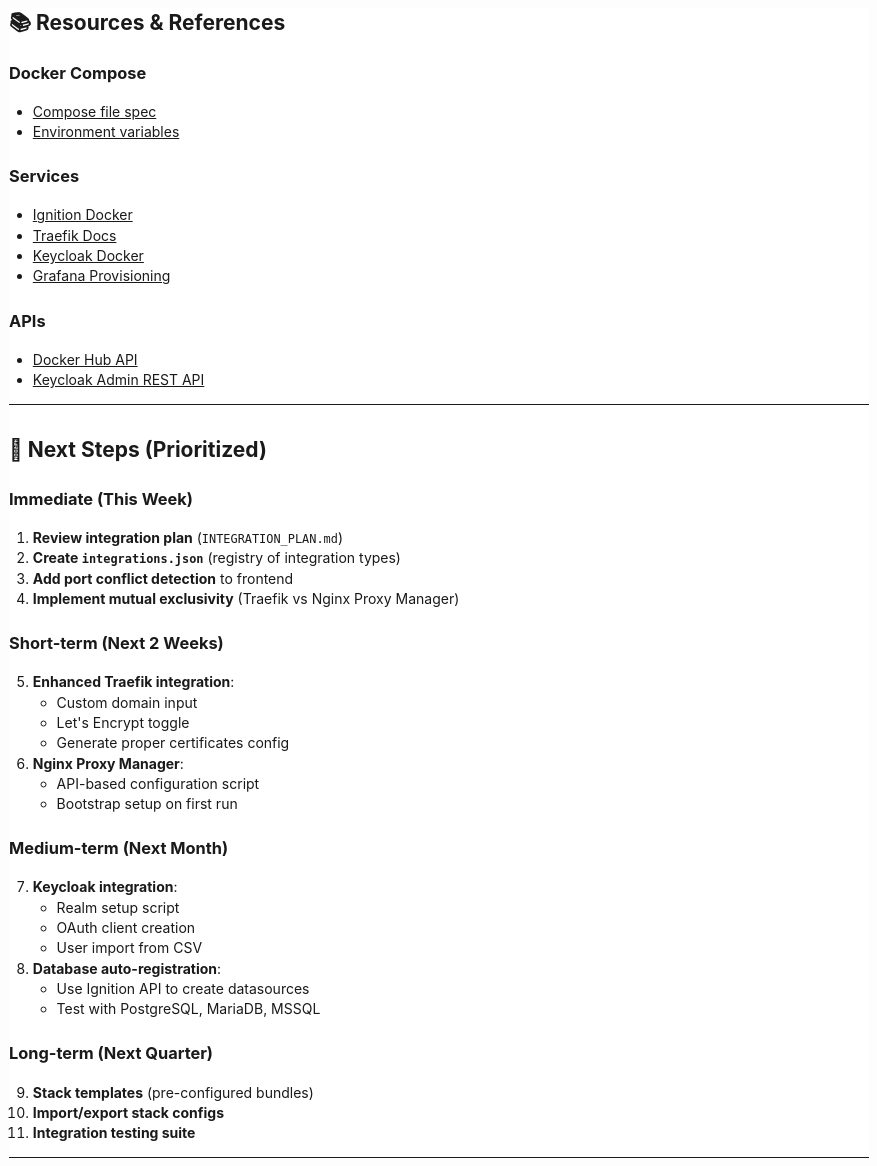 
## 📚 Resources & References

### Docker Compose
- [Compose file spec](https://docs.docker.com/compose/compose-file/)
- [Environment variables](https://docs.docker.com/compose/environment-variables/)

### Services
- [Ignition Docker](https://docs.inductiveautomation.com/display/DOC81/Docker+Image)
- [Traefik Docs](https://doc.traefik.io/traefik/)
- [Keycloak Docker](https://www.keycloak.org/server/containers)
- [Grafana Provisioning](https://grafana.com/docs/grafana/latest/administration/provisioning/)

### APIs
- [Docker Hub API](https://docs.docker.com/registry/spec/api/)
- [Keycloak Admin REST API](https://www.keycloak.org/docs-api/latest/rest-api/)

---

## 🎯 Next Steps (Prioritized)

### Immediate (This Week)
1. **Review integration plan** (`INTEGRATION_PLAN.md`)
2. **Create `integrations.json`** (registry of integration types)
3. **Add port conflict detection** to frontend
4. **Implement mutual exclusivity** (Traefik vs Nginx Proxy Manager)

### Short-term (Next 2 Weeks)
5. **Enhanced Traefik integration**:
   - Custom domain input
   - Let's Encrypt toggle
   - Generate proper certificates config
6. **Nginx Proxy Manager**:
   - API-based configuration script
   - Bootstrap setup on first run

### Medium-term (Next Month)
7. **Keycloak integration**:
   - Realm setup script
   - OAuth client creation
   - User import from CSV
8. **Database auto-registration**:
   - Use Ignition API to create datasources
   - Test with PostgreSQL, MariaDB, MSSQL

### Long-term (Next Quarter)
9. **Stack templates** (pre-configured bundles)
10. **Import/export stack configs**
11. **Integration testing suite**

---